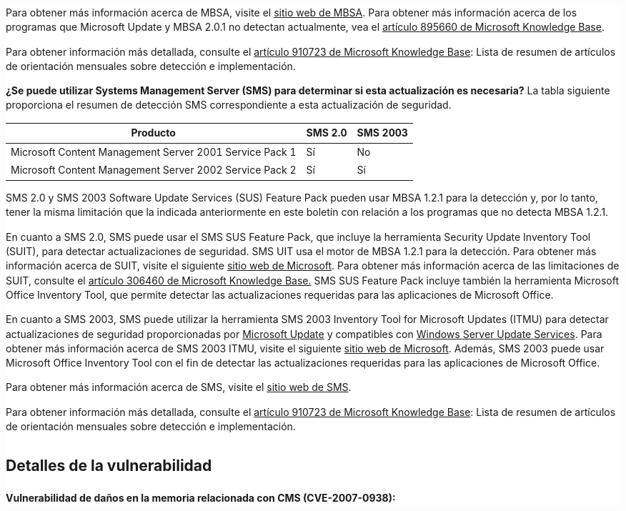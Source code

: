 Para obtener más información acerca de MBSA, visite el [sitio web de MBSA](http://www.microsoft.com/spain/technet/seguridad/herramientas/mbsa.mspx). Para obtener más información acerca de los programas que Microsoft Update y MBSA 2.0.1 no detectan actualmente, vea el [artículo 895660 de Microsoft Knowledge Base](http://support.microsoft.com/kb/895660).

Para obtener información más detallada, consulte el [artículo 910723 de Microsoft Knowledge Base](http://support.microsoft.com/kb/910723): Lista de resumen de artículos de orientación mensuales sobre detección e implementación.

**¿Se puede utilizar Systems Management Server (SMS) para determinar si esta actualización es necesaria?**
La tabla siguiente proporciona el resumen de detección SMS correspondiente a esta actualización de seguridad.

| Producto                                                | SMS 2.0 | SMS 2003 |
|---------------------------------------------------------|---------|----------|
| Microsoft Content Management Server 2001 Service Pack 1 | Sí      | No       |
| Microsoft Content Management Server 2002 Service Pack 2 | Sí      | Sí       |

SMS 2.0 y SMS 2003 Software Update Services (SUS) Feature Pack pueden usar MBSA 1.2.1 para la detección y, por lo tanto, tener la misma limitación que la indicada anteriormente en este boletín con relación a los programas que no detecta MBSA 1.2.1.

En cuanto a SMS 2.0, SMS puede usar el SMS SUS Feature Pack, que incluye la herramienta Security Update Inventory Tool (SUIT), para detectar actualizaciones de seguridad. SMS UIT usa el motor de MBSA 1.2.1 para la detección. Para obtener más información acerca de SUIT, visite el siguiente [sitio web de Microsoft](http://support.microsoft.com/kb/894154/). Para obtener más información acerca de las limitaciones de SUIT, consulte el [artículo 306460 de Microsoft Knowledge Base.](http://support.microsoft.com/kb/306460/) SMS SUS Feature Pack incluye también la herramienta Microsoft Office Inventory Tool, que permite detectar las actualizaciones requeridas para las aplicaciones de Microsoft Office.

En cuanto a SMS 2003, SMS puede utilizar la herramienta SMS 2003 Inventory Tool for Microsoft Updates (ITMU) para detectar actualizaciones de seguridad proporcionadas por [Microsoft Update](http://update.microsoft.com/microsoftupdate) y compatibles con [Windows Server Update Services](http://go.microsoft.com/fwlink/?linkid=50120). Para obtener más información acerca de SMS 2003 ITMU, visite el siguiente [sitio web de Microsoft](http://go.microsoft.com/fwlink/?linkid=72181). Además, SMS 2003 puede usar Microsoft Office Inventory Tool con el fin de detectar las actualizaciones requeridas para las aplicaciones de Microsoft Office.

Para obtener más información acerca de SMS, visite el [sitio web de SMS](http://www.microsoft.com/spain/smserver/default.mspx).

Para obtener información más detallada, consulte el [artículo 910723 de Microsoft Knowledge Base](http://support.microsoft.com/kb/910723): Lista de resumen de artículos de orientación mensuales sobre detección e implementación.

Detalles de la vulnerabilidad
-----------------------------

<span></span>
#### Vulnerabilidad de daños en la memoria relacionada con CMS (CVE-2007-0938):

